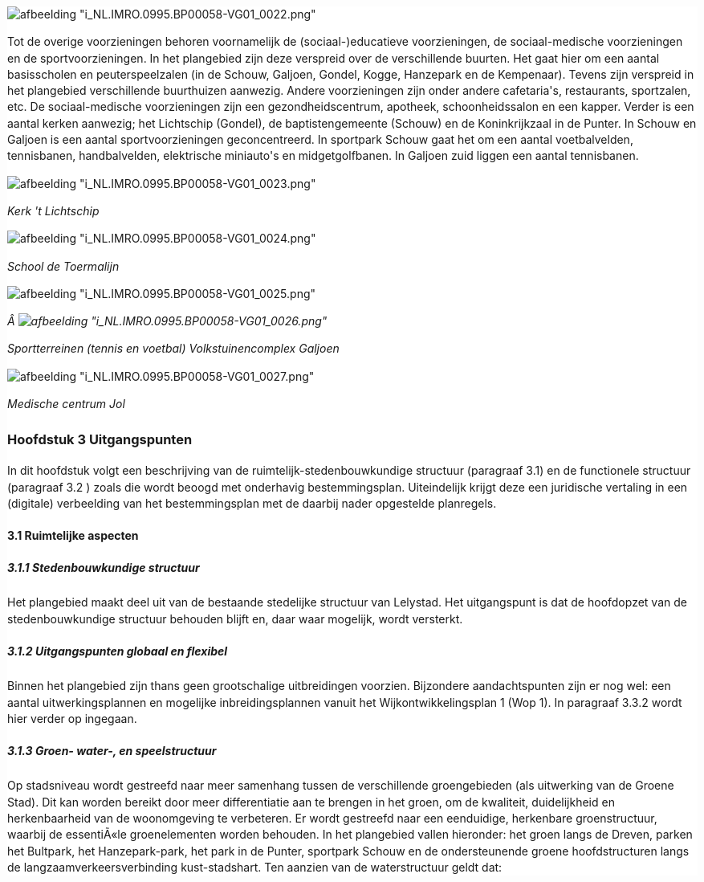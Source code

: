![afbeelding "i_NL.IMRO.0995.BP00058-VG01_0022.png"](i_NL.IMRO.0995.BP00058-VG01_0022.png)

Tot de overige voorzieningen behoren voornamelijk de (sociaal\-)educatieve voorzieningen, de sociaal\-medische voorzieningen en de sportvoorzieningen. In het plangebied zijn deze verspreid over de verschillende buurten. Het gaat hier om een aantal basisscholen en peuterspeelzalen (in de Schouw, Galjoen, Gondel, Kogge, Hanzepark en de Kempenaar). Tevens zijn verspreid in het plangebied verschillende buurthuizen aanwezig. Andere voorzieningen zijn onder andere cafetaria's, restaurants, sportzalen, etc. De sociaal\-medische voorzieningen zijn een gezondheidscentrum, apotheek, schoonheidssalon en een kapper. Verder is een aantal kerken aanwezig; het Lichtschip (Gondel), de baptistengemeente (Schouw) en de Koninkrijkzaal in de Punter. In Schouw en Galjoen is een aantal sportvoorzieningen geconcentreerd. In sportpark Schouw gaat het om een aantal voetbalvelden, tennisbanen, handbalvelden, elektrische miniauto's en midgetgolfbanen. In Galjoen zuid liggen een aantal tennisbanen.

![afbeelding "i_NL.IMRO.0995.BP00058-VG01_0023.png"](i_NL.IMRO.0995.BP00058-VG01_0023.png)

*Kerk 't Lichtschip*

![afbeelding "i_NL.IMRO.0995.BP00058-VG01_0024.png"](i_NL.IMRO.0995.BP00058-VG01_0024.png)

*School de Toermalijn*

![afbeelding "i_NL.IMRO.0995.BP00058-VG01_0025.png"](i_NL.IMRO.0995.BP00058-VG01_0025.png)

*Â ![afbeelding "i_NL.IMRO.0995.BP00058-VG01_0026.png"](i_NL.IMRO.0995.BP00058-VG01_0026.png)*

*Sportterreinen (tennis en voetbal) Volkstuinencomplex Galjoen*

![afbeelding "i_NL.IMRO.0995.BP00058-VG01_0027.png"](i_NL.IMRO.0995.BP00058-VG01_0027.png)

*Medische centrum Jol*

### Hoofdstuk 3 Uitgangspunten

In dit hoofdstuk volgt een beschrijving van de ruimtelijk\-stedenbouwkundige structuur (paragraaf 3\.1\) en de functionele structuur (paragraaf 3\.2 ) zoals die wordt beoogd met onderhavig bestemmingsplan. Uiteindelijk krijgt deze een juridische vertaling in een (digitale) verbeelding van het bestemmingsplan met de daarbij nader opgestelde planregels.

#### 3\.1 Ruimtelijke aspecten

##### 3\.1\.1 Stedenbouwkundige structuur

Het plangebied maakt deel uit van de bestaande stedelijke structuur van Lelystad. Het uitgangspunt is dat de hoofdopzet van de stedenbouwkundige structuur behouden blijft en, daar waar mogelijk, wordt versterkt.

##### 3\.1\.2 Uitgangspunten globaal en flexibel

Binnen het plangebied zijn thans geen grootschalige uitbreidingen voorzien. Bijzondere aandachtspunten zijn er nog wel: een aantal uitwerkingsplannen en mogelijke inbreidingsplannen vanuit het Wijkontwikkelingsplan 1 (Wop 1\). In paragraaf 3\.3\.2 wordt hier verder op ingegaan.

##### 3\.1\.3 Groen\- water\-, en speelstructuur

Op stadsniveau wordt gestreefd naar meer samenhang tussen de verschillende groengebieden (als uitwerking van de Groene Stad). Dit kan worden bereikt door meer differentiatie aan te brengen in het groen, om de kwaliteit, duidelijkheid en herkenbaarheid van de woonomgeving te verbeteren. Er wordt gestreefd naar een eenduidige, herkenbare groenstructuur, waarbij de essentiÃ«le groenelementen worden behouden. In het plangebied vallen hieronder: het groen langs de Dreven, parken het Bultpark, het Hanzepark\-park, het park in de Punter, sportpark Schouw en de ondersteunende groene hoofdstructuren langs de langzaamverkeersverbinding kust\-stadshart. Ten aanzien van de waterstructuur geldt dat:
